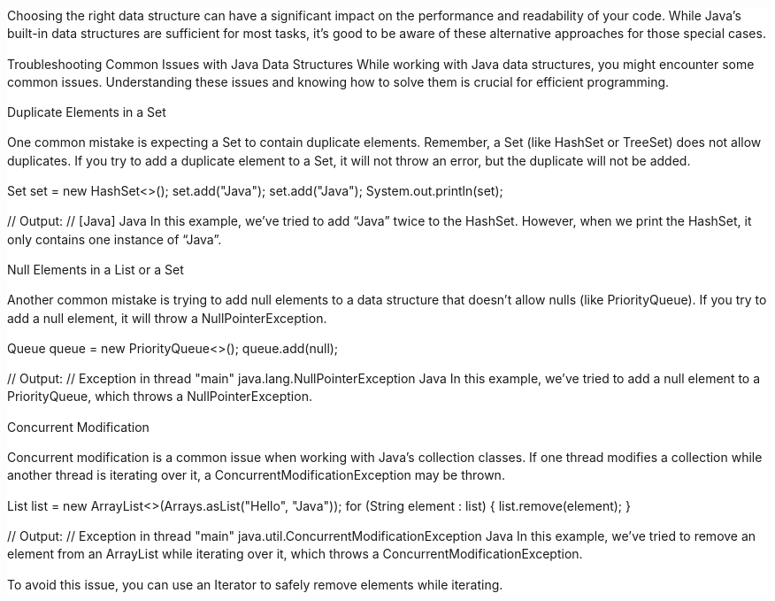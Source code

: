 Choosing the right data structure can have a significant impact on the performance and readability of your code. While Java’s built-in data structures are sufficient for most tasks, it’s good to be aware of these alternative approaches for those special cases.

Troubleshooting Common Issues with Java Data Structures
While working with Java data structures, you might encounter some common issues. Understanding these issues and knowing how to solve them is crucial for efficient programming.

Duplicate Elements in a Set

One common mistake is expecting a Set to contain duplicate elements. Remember, a Set (like HashSet or TreeSet) does not allow duplicates. If you try to add a duplicate element to a Set, it will not throw an error, but the duplicate will not be added.

Set<String> set = new HashSet<>();
set.add("Java");
set.add("Java");
System.out.println(set);

// Output:
// [Java]
Java
In this example, we’ve tried to add “Java” twice to the HashSet. However, when we print the HashSet, it only contains one instance of “Java”.

Null Elements in a List or a Set

Another common mistake is trying to add null elements to a data structure that doesn’t allow nulls (like PriorityQueue). If you try to add a null element, it will throw a NullPointerException.

Queue<String> queue = new PriorityQueue<>();
queue.add(null);

// Output:
// Exception in thread "main" java.lang.NullPointerException
Java
In this example, we’ve tried to add a null element to a PriorityQueue, which throws a NullPointerException.

Concurrent Modification

Concurrent modification is a common issue when working with Java’s collection classes. If one thread modifies a collection while another thread is iterating over it, a ConcurrentModificationException may be thrown.

List<String> list = new ArrayList<>(Arrays.asList("Hello", "Java"));
for (String element : list) {
list.remove(element);
}

// Output:
// Exception in thread "main" java.util.ConcurrentModificationException
Java
In this example, we’ve tried to remove an element from an ArrayList while iterating over it, which throws a ConcurrentModificationException.

To avoid this issue, you can use an Iterator to safely remove elements while iterating.
